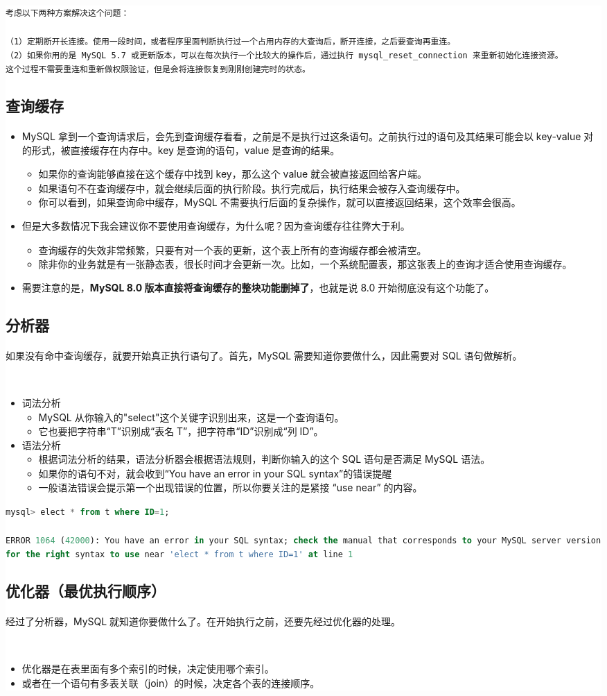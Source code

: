 ```bash
考虑以下两种方案解决这个问题：

（1）定期断开长连接。使用一段时间，或者程序里面判断执行过一个占用内存的大查询后，断开连接，之后要查询再重连。
（2）如果你用的是 MySQL 5.7 或更新版本，可以在每次执行一个比较大的操作后，通过执行 mysql_reset_connection 来重新初始化连接资源。
这个过程不需要重连和重新做权限验证，但是会将连接恢复到刚刚创建完时的状态。
```



## 查询缓存

- MySQL 拿到一个查询请求后，会先到查询缓存看看，之前是不是执行过这条语句。之前执行过的语句及其结果可能会以 key-value 对的形式，被直接缓存在内存中。key 是查询的语句，value 是查询的结果。
  - 如果你的查询能够直接在这个缓存中找到 key，那么这个 value 就会被直接返回给客户端。
  - 如果语句不在查询缓存中，就会继续后面的执行阶段。执行完成后，执行结果会被存入查询缓存中。
  - 你可以看到，如果查询命中缓存，MySQL 不需要执行后面的复杂操作，就可以直接返回结果，这个效率会很高。
- 但是大多数情况下我会建议你不要使用查询缓存，为什么呢？因为查询缓存往往弊大于利。
  - 查询缓存的失效非常频繁，只要有对一个表的更新，这个表上所有的查询缓存都会被清空。
  - 除非你的业务就是有一张静态表，很长时间才会更新一次。比如，一个系统配置表，那这张表上的查询才适合使用查询缓存。

- 需要注意的是，**MySQL 8.0 版本直接将查询缓存的整块功能删掉了**，也就是说 8.0 开始彻底没有这个功能了。



## 分析器

如果没有命中查询缓存，就要开始真正执行语句了。首先，MySQL 需要知道你要做什么，因此需要对 SQL 语句做解析。

<br>

- 词法分析
  - MySQL 从你输入的"select"这个关键字识别出来，这是一个查询语句。
  - 它也要把字符串“T”识别成“表名 T”，把字符串“ID”识别成“列 ID”。
- 语法分析
  - 根据词法分析的结果，语法分析器会根据语法规则，判断你输入的这个 SQL 语句是否满足 MySQL 语法。
  - 如果你的语句不对，就会收到“You have an error in your SQL syntax”的错误提醒
  - 一般语法错误会提示第一个出现错误的位置，所以你要关注的是紧接 “use near” 的内容。

```sql
mysql> elect * from t where ID=1;

ERROR 1064 (42000): You have an error in your SQL syntax; check the manual that corresponds to your MySQL server version for the right syntax to use near 'elect * from t where ID=1' at line 1
```



## 优化器（最优执行顺序）

经过了分析器，MySQL 就知道你要做什么了。在开始执行之前，还要先经过优化器的处理。

<br>

- 优化器是在表里面有多个索引的时候，决定使用哪个索引。
- 或者在一个语句有多表关联（join）的时候，决定各个表的连接顺序。
